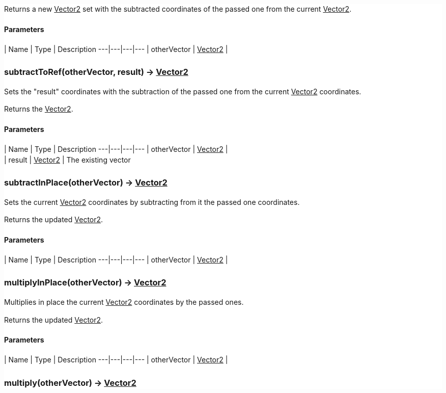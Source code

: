 Returns a new [Vector2](/classes/3.0/Vector2) set with the subtracted coordinates of the passed one from the current [Vector2](/classes/3.0/Vector2).

#### Parameters
 | Name | Type | Description
---|---|---|---
 | otherVector | [Vector2](/classes/3.0/Vector2) |      

### subtractToRef(otherVector, result) &rarr; [Vector2](/classes/3.0/Vector2)

Sets the "result" coordinates with the subtraction of the passed one from the current [Vector2](/classes/3.0/Vector2) coordinates.

Returns the [Vector2](/classes/3.0/Vector2).

#### Parameters
 | Name | Type | Description
---|---|---|---
 | otherVector | [Vector2](/classes/3.0/Vector2) |      
 | result | [Vector2](/classes/3.0/Vector2) |      The existing vector
### subtractInPlace(otherVector) &rarr; [Vector2](/classes/3.0/Vector2)

Sets the current [Vector2](/classes/3.0/Vector2) coordinates by subtracting from it the passed one coordinates.

Returns the updated [Vector2](/classes/3.0/Vector2).

#### Parameters
 | Name | Type | Description
---|---|---|---
 | otherVector | [Vector2](/classes/3.0/Vector2) |      

### multiplyInPlace(otherVector) &rarr; [Vector2](/classes/3.0/Vector2)

Multiplies in place the current [Vector2](/classes/3.0/Vector2) coordinates by the passed ones.

Returns the updated [Vector2](/classes/3.0/Vector2).

#### Parameters
 | Name | Type | Description
---|---|---|---
 | otherVector | [Vector2](/classes/3.0/Vector2) |      

### multiply(otherVector) &rarr; [Vector2](/classes/3.0/Vector2)
